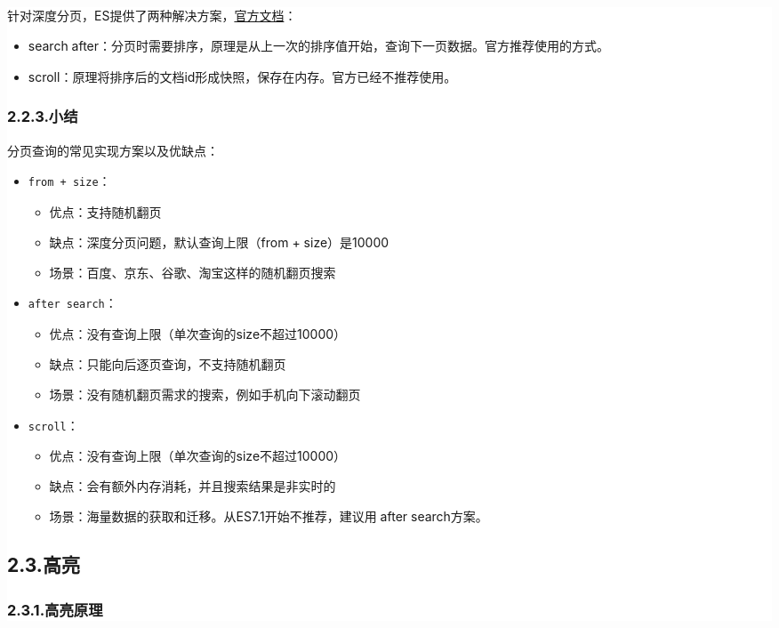 





针对深度分页，ES提供了两种解决方案，[官方文档](https://www.elastic.co/guide/en/elasticsearch/reference/current/paginate-search-results.html)：



- search after：分页时需要排序，原理是从上一次的排序值开始，查询下一页数据。官方推荐使用的方式。

- scroll：原理将排序后的文档id形成快照，保存在内存。官方已经不推荐使用。







### 2.2.3.小结



分页查询的常见实现方案以及优缺点：



- `from + size`：

  - 优点：支持随机翻页

  - 缺点：深度分页问题，默认查询上限（from + size）是10000

  - 场景：百度、京东、谷歌、淘宝这样的随机翻页搜索

- `after search`：

  - 优点：没有查询上限（单次查询的size不超过10000）

  - 缺点：只能向后逐页查询，不支持随机翻页

  - 场景：没有随机翻页需求的搜索，例如手机向下滚动翻页



- `scroll`：

  - 优点：没有查询上限（单次查询的size不超过10000）

  - 缺点：会有额外内存消耗，并且搜索结果是非实时的

  - 场景：海量数据的获取和迁移。从ES7.1开始不推荐，建议用 after search方案。











## 2.3.高亮



### 2.3.1.高亮原理

